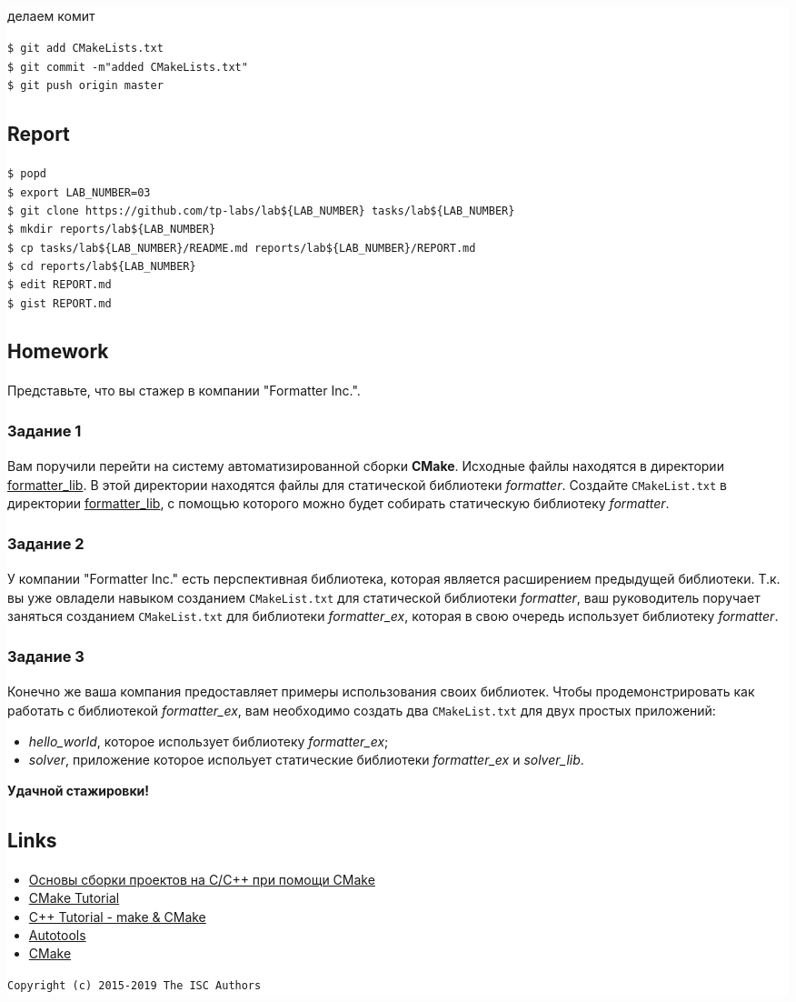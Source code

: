 делаем комит
```ShellSession
$ git add CMakeLists.txt
$ git commit -m"added CMakeLists.txt"
$ git push origin master
```

## Report

```ShellSession
$ popd
$ export LAB_NUMBER=03
$ git clone https://github.com/tp-labs/lab${LAB_NUMBER} tasks/lab${LAB_NUMBER}
$ mkdir reports/lab${LAB_NUMBER}
$ cp tasks/lab${LAB_NUMBER}/README.md reports/lab${LAB_NUMBER}/REPORT.md
$ cd reports/lab${LAB_NUMBER}
$ edit REPORT.md
$ gist REPORT.md
```

## Homework

Представьте, что вы стажер в компании "Formatter Inc.".
### Задание 1
Вам поручили перейти на систему автоматизированной сборки **CMake**.
Исходные файлы находятся в директории [formatter_lib](formatter_lib).
В этой директории находятся файлы для статической библиотеки *formatter*.
Создайте `CMakeList.txt` в директории [formatter_lib](formatter_lib),
с помощью которого можно будет собирать статическую библиотеку *formatter*.

### Задание 2
У компании "Formatter Inc." есть перспективная библиотека,
которая является расширением предыдущей библиотеки. Т.к. вы уже овладели
навыком созданием `CMakeList.txt` для статической библиотеки *formatter*, ваш 
руководитель поручает заняться созданием `CMakeList.txt` для библиотеки 
*formatter_ex*, которая в свою очередь использует библиотеку *formatter*.

### Задание 3
Конечно же ваша компания предоставляет примеры использования своих библиотек.
Чтобы продемонстрировать как работать с библиотекой *formatter_ex*,
вам необходимо создать два `CMakeList.txt` для двух простых приложений:
* *hello_world*, которое использует библиотеку *formatter_ex*;
* *solver*, приложение которое испольует статические библиотеки *formatter_ex* и *solver_lib*.

**Удачной стажировки!**

## Links
- [Основы сборки проектов на С/C++ при помощи CMake](https://eax.me/cmake/)
- [CMake Tutorial](http://neerc.ifmo.ru/wiki/index.php?title=CMake_Tutorial)
- [C++ Tutorial - make & CMake](https://www.bogotobogo.com/cplusplus/make.php)
- [Autotools](http://www.gnu.org/software/automake/manual/html_node/Autotools-Introduction.html)
- [CMake](https://cgold.readthedocs.io/en/latest/index.html)

```
Copyright (c) 2015-2019 The ISC Authors
```
